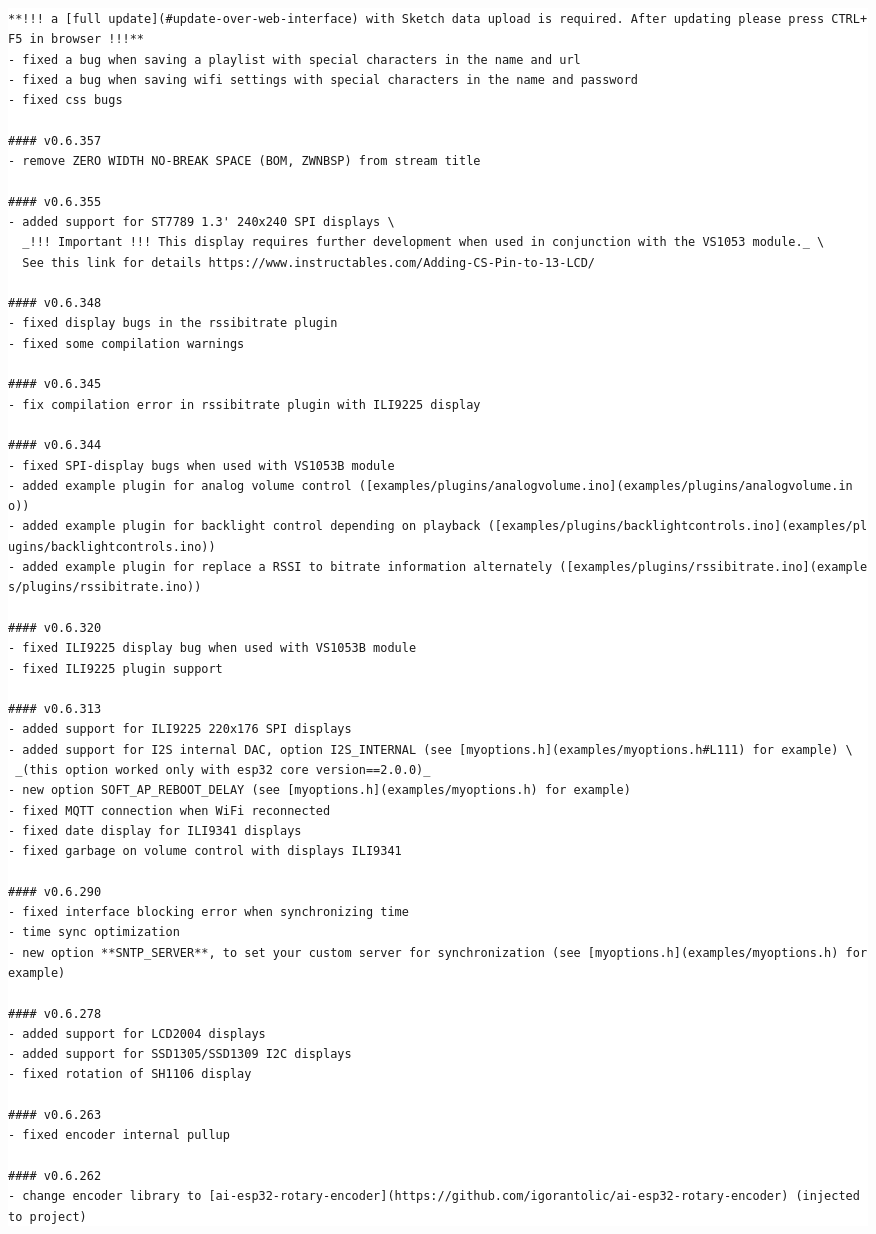 ```
**!!! a [full update](#update-over-web-interface) with Sketch data upload is required. After updating please press CTRL+F5 in browser !!!**
- fixed a bug when saving a playlist with special characters in the name and url
- fixed a bug when saving wifi settings with special characters in the name and password
- fixed css bugs

#### v0.6.357
- remove ZERO WIDTH NO-BREAK SPACE (BOM, ZWNBSP) from stream title

#### v0.6.355
- added support for ST7789 1.3' 240x240 SPI displays \
  _!!! Important !!! This display requires further development when used in conjunction with the VS1053 module._ \
  See this link for details https://www.instructables.com/Adding-CS-Pin-to-13-LCD/

#### v0.6.348
- fixed display bugs in the rssibitrate plugin
- fixed some compilation warnings

#### v0.6.345
- fix compilation error in rssibitrate plugin with ILI9225 display

#### v0.6.344
- fixed SPI-display bugs when used with VS1053B module
- added example plugin for analog volume control ([examples/plugins/analogvolume.ino](examples/plugins/analogvolume.ino))
- added example plugin for backlight control depending on playback ([examples/plugins/backlightcontrols.ino](examples/plugins/backlightcontrols.ino))
- added example plugin for replace a RSSI to bitrate information alternately ([examples/plugins/rssibitrate.ino](examples/plugins/rssibitrate.ino))

#### v0.6.320
- fixed ILI9225 display bug when used with VS1053B module
- fixed ILI9225 plugin support

#### v0.6.313
- added support for ILI9225 220x176 SPI displays
- added support for I2S internal DAC, option I2S_INTERNAL (see [myoptions.h](examples/myoptions.h#L111) for example) \
 _(this option worked only with esp32 core version==2.0.0)_
- new option SOFT_AP_REBOOT_DELAY (see [myoptions.h](examples/myoptions.h) for example)
- fixed MQTT connection when WiFi reconnected
- fixed date display for ILI9341 displays
- fixed garbage on volume control with displays ILI9341

#### v0.6.290
- fixed interface blocking error when synchronizing time
- time sync optimization
- new option **SNTP_SERVER**, to set your custom server for synchronization (see [myoptions.h](examples/myoptions.h) for example)

#### v0.6.278
- added support for LCD2004 displays
- added support for SSD1305/SSD1309 I2C displays
- fixed rotation of SH1106 display

#### v0.6.263
- fixed encoder internal pullup

#### v0.6.262
- change encoder library to [ai-esp32-rotary-encoder](https://github.com/igorantolic/ai-esp32-rotary-encoder) (injected to project)
```